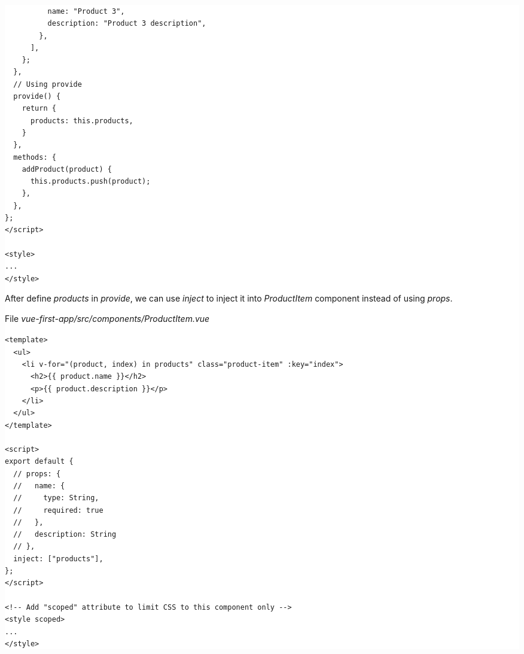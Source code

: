```vue
          name: "Product 3",
          description: "Product 3 description",
        },
      ],
    };
  },
  // Using provide
  provide() {
    return {
      products: this.products,
    }
  },
  methods: {
    addProduct(product) {
      this.products.push(product);
    },
  },
};
</script>

<style>
...
</style>

````

After define *products* in *provide*, we can use *inject* to inject it into *ProductItem* component instead of using *props*.

File *vue-first-app/src/components/ProductItem.vue*
```
<template>
  <ul>
    <li v-for="(product, index) in products" class="product-item" :key="index">
      <h2>{{ product.name }}</h2>
      <p>{{ product.description }}</p>
    </li>
  </ul>
</template>

<script>
export default {
  // props: {
  //   name: {
  //     type: String,
  //     required: true
  //   },
  //   description: String
  // },
  inject: ["products"],
};
</script>

<!-- Add "scoped" attribute to limit CSS to this component only -->
<style scoped>
...
</style>
```
